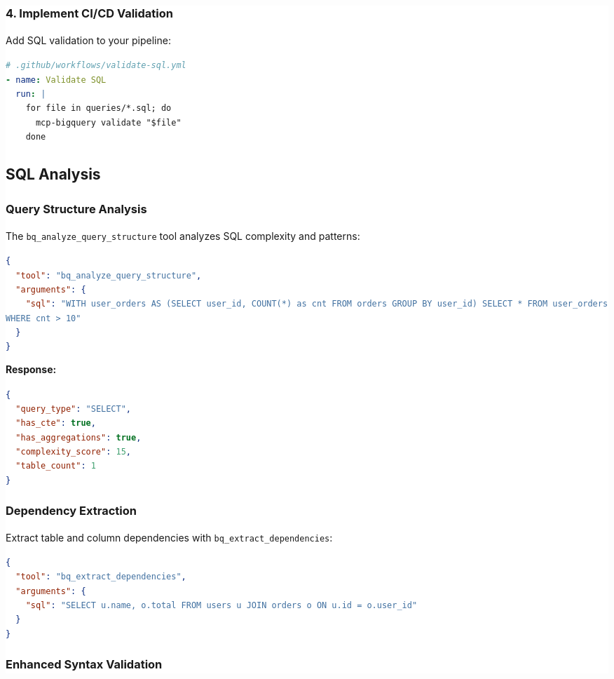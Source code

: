 ### 4. Implement CI/CD Validation

Add SQL validation to your pipeline:

```yaml
# .github/workflows/validate-sql.yml
- name: Validate SQL
  run: |
    for file in queries/*.sql; do
      mcp-bigquery validate "$file"
    done
```

## SQL Analysis

### Query Structure Analysis

The `bq_analyze_query_structure` tool analyzes SQL complexity and patterns:

```json
{
  "tool": "bq_analyze_query_structure",
  "arguments": {
    "sql": "WITH user_orders AS (SELECT user_id, COUNT(*) as cnt FROM orders GROUP BY user_id) SELECT * FROM user_orders WHERE cnt > 10"
  }
}
```

**Response:**
```json
{
  "query_type": "SELECT",
  "has_cte": true,
  "has_aggregations": true,
  "complexity_score": 15,
  "table_count": 1
}
```

### Dependency Extraction

Extract table and column dependencies with `bq_extract_dependencies`:

```json
{
  "tool": "bq_extract_dependencies",
  "arguments": {
    "sql": "SELECT u.name, o.total FROM users u JOIN orders o ON u.id = o.user_id"
  }
}
```

### Enhanced Syntax Validation
